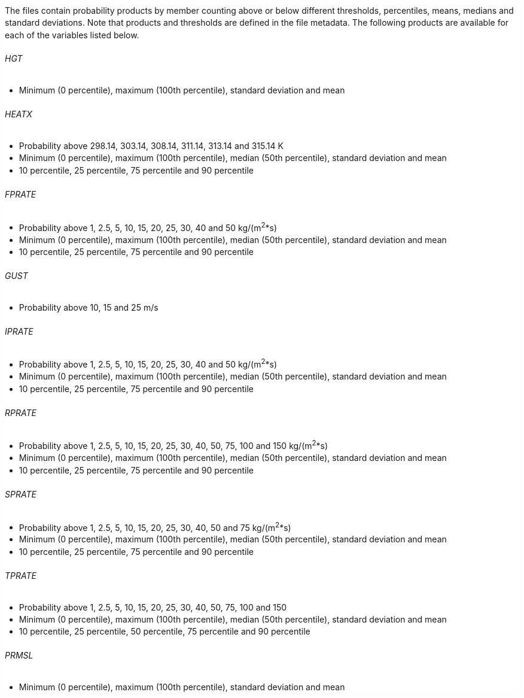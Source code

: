The files contain probability products by member counting above or below different thresholds, percentiles, means, medians and standard deviations. Note that products and thresholds are defined in the file metadata. The following products are available for each of the variables listed below.

###### HGT

* Minimum (0 percentile), maximum (100th percentile), standard deviation and mean

###### HEATX

* Probability above 298.14, 303.14, 308.14, 311.14, 313.14 and 315.14 K
* Minimum (0 percentile), maximum (100th percentile), median (50th percentile), standard deviation and mean
* 10 percentile, 25 percentile, 75 percentile and 90 percentile

###### FPRATE

* Probability above 1, 2.5, 5, 10, 15, 20, 25, 30, 40 and 50 kg/(m<sup>2</sup>*s)
* Minimum (0 percentile), maximum (100th percentile), median (50th percentile), standard deviation and mean
* 10 percentile, 25 percentile, 75 percentile and 90 percentile

###### GUST

* Probability above 10, 15 and 25 m/s

###### IPRATE

* Probability above 1, 2.5, 5, 10, 15, 20, 25, 30, 40 and 50 kg/(m<sup>2</sup>*s)
* Minimum (0 percentile), maximum (100th percentile), median (50th percentile), standard deviation and mean
* 10 percentile, 25 percentile, 75 percentile and 90 percentile

###### RPRATE

* Probability above 1, 2.5, 5, 10, 15, 20, 25, 30, 40, 50, 75, 100 and 150 kg/(m<sup>2</sup>*s)
* Minimum (0 percentile), maximum (100th percentile), median (50th percentile), standard deviation and mean
* 10 percentile, 25 percentile, 75 percentile and 90 percentile

###### SPRATE

* Probability above 1, 2.5, 5, 10, 15, 20, 25, 30, 40, 50 and 75 kg/(m<sup>2</sup>*s)
* Minimum (0 percentile), maximum (100th percentile), median (50th percentile), standard deviation and mean
* 10 percentile, 25 percentile, 75 percentile and 90 percentile

###### TPRATE

* Probability above 1, 2.5, 5, 10, 15, 20, 25, 30, 40, 50, 75, 100 and 150 
* Minimum (0 percentile), maximum (100th percentile), median (50th percentile), standard deviation and mean
* 10 percentile, 25 percentile, 50 percentile, 75 percentile and 90 percentile

###### PRMSL

* Minimum (0 percentile), maximum (100th percentile), standard deviation and mean
